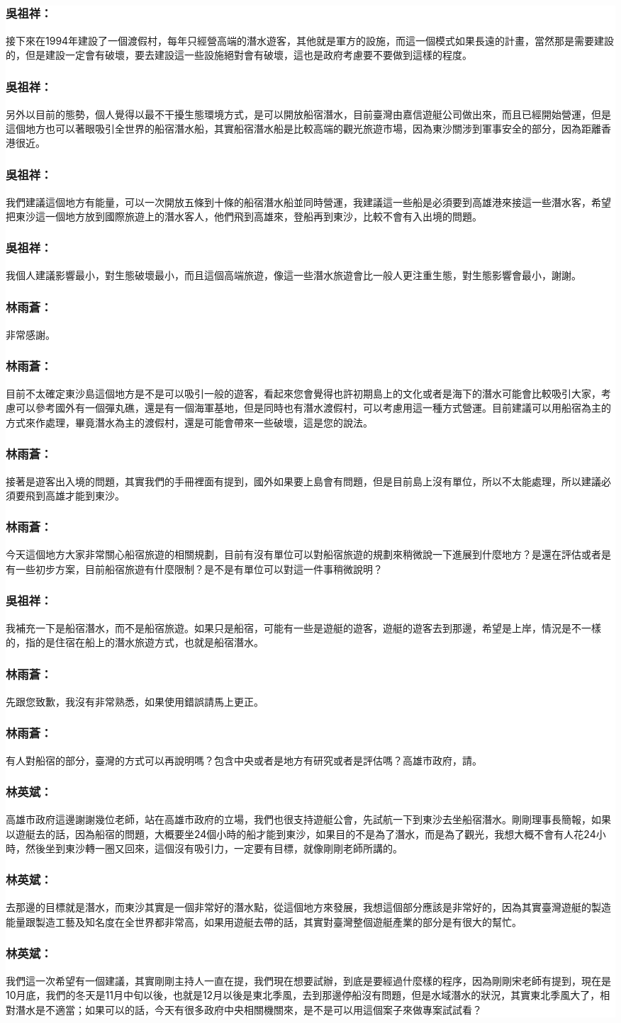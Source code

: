 ### 吳祖祥：
接下來在1994年建設了一個渡假村，每年只經營高端的潛水遊客，其他就是軍方的設施，而這一個模式如果長遠的計畫，當然那是需要建設的，但是建設一定會有破壞，要去建設這一些設施絕對會有破壞，這也是政府考慮要不要做到這樣的程度。

### 吳祖祥：
另外以目前的態勢，個人覺得以最不干擾生態環境方式，是可以開放船宿潛水，目前臺灣由嘉信遊艇公司做出來，而且已經開始營運，但是這個地方也可以著眼吸引全世界的船宿潛水船，其實船宿潛水船是比較高端的觀光旅遊市場，因為東沙關涉到軍事安全的部分，因為距離香港很近。

### 吳祖祥：
我們建議這個地方有能量，可以一次開放五條到十條的船宿潛水船並同時營運，我建議這一些船是必須要到高雄港來接這一些潛水客，希望把東沙這一個地方放到國際旅遊上的潛水客人，他們飛到高雄來，登船再到東沙，比較不會有入出境的問題。

### 吳祖祥：
我個人建議影響最小，對生態破壞最小，而且這個高端旅遊，像這一些潛水旅遊會比一般人更注重生態，對生態影響會最小，謝謝。

### 林雨蒼：
非常感謝。

### 林雨蒼：
目前不太確定東沙島這個地方是不是可以吸引一般的遊客，看起來您會覺得也許初期島上的文化或者是海下的潛水可能會比較吸引大家，考慮可以參考國外有一個彈丸礁，還是有一個海軍基地，但是同時也有潛水渡假村，可以考慮用這一種方式營運。目前建議可以用船宿為主的方式來作處理，畢竟潛水為主的渡假村，還是可能會帶來一些破壞，這是您的說法。

### 林雨蒼：
接著是遊客出入境的問題，其實我們的手冊裡面有提到，國外如果要上島會有問題，但是目前島上沒有單位，所以不太能處理，所以建議必須要飛到高雄才能到東沙。

### 林雨蒼：
今天這個地方大家非常關心船宿旅遊的相關規劃，目前有沒有單位可以對船宿旅遊的規劃來稍微說一下進展到什麼地方？是還在評估或者是有一些初步方案，目前船宿旅遊有什麼限制？是不是有單位可以對這一件事稍微說明？

### 吳祖祥：
我補充一下是船宿潛水，而不是船宿旅遊。如果只是船宿，可能有一些是遊艇的遊客，遊艇的遊客去到那邊，希望是上岸，情況是不一樣的，指的是住宿在船上的潛水旅遊方式，也就是船宿潛水。

### 林雨蒼：
先跟您致歉，我沒有非常熟悉，如果使用錯誤請馬上更正。

### 林雨蒼：
有人對船宿的部分，臺灣的方式可以再說明嗎？包含中央或者是地方有研究或者是評估嗎？高雄市政府，請。

### 林英斌：
高雄市政府這邊謝謝幾位老師，站在高雄市政府的立場，我們也很支持遊艇公會，先試航一下到東沙去坐船宿潛水。剛剛理事長簡報，如果以遊艇去的話，因為船宿的問題，大概要坐24個小時的船才能到東沙，如果目的不是為了潛水，而是為了觀光，我想大概不會有人花24小時，然後坐到東沙轉一圈又回來，這個沒有吸引力，一定要有目標，就像剛剛老師所講的。

### 林英斌：
去那邊的目標就是潛水，而東沙其實是一個非常好的潛水點，從這個地方來發展，我想這個部分應該是非常好的，因為其實臺灣遊艇的製造能量跟製造工藝及知名度在全世界都非常高，如果用遊艇去帶的話，其實對臺灣整個遊艇產業的部分是有很大的幫忙。

### 林英斌：
我們這一次希望有一個建議，其實剛剛主持人一直在提，我們現在想要試辦，到底是要經過什麼樣的程序，因為剛剛宋老師有提到，現在是10月底，我們的冬天是11月中旬以後，也就是12月以後是東北季風，去到那邊停船沒有問題，但是水域潛水的狀況，其實東北季風大了，相對潛水是不適當；如果可以的話，今天有很多政府中央相關機關來，是不是可以用這個案子來做專案試試看？
